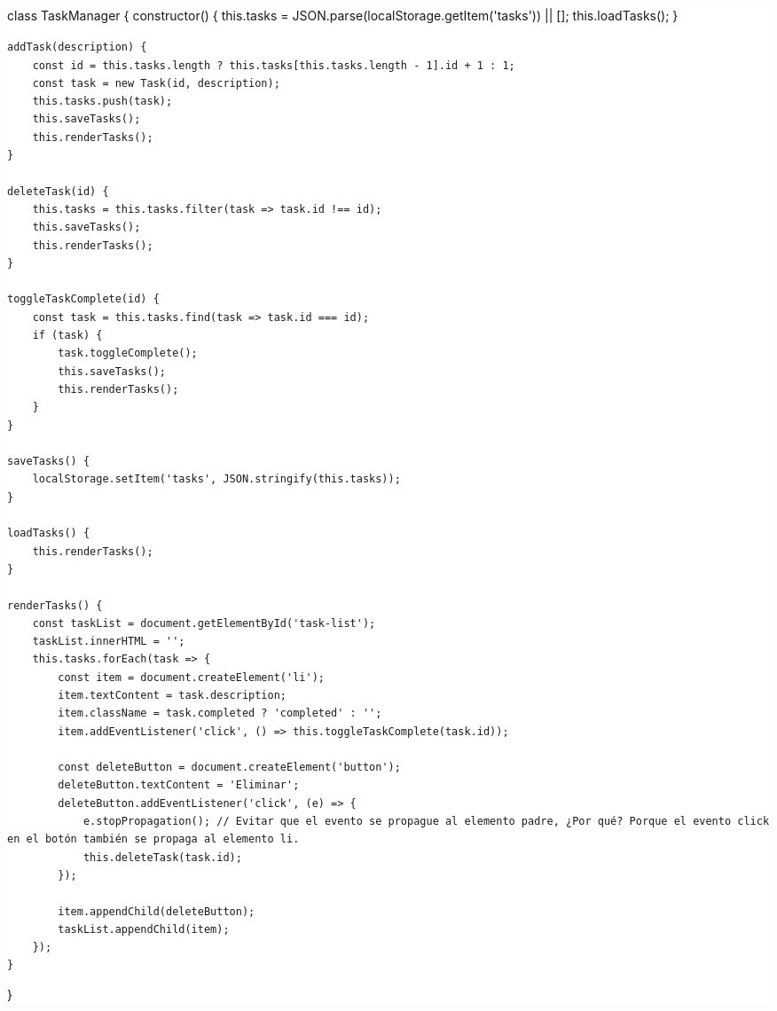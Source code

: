class TaskManager {
    constructor() {
        this.tasks = JSON.parse(localStorage.getItem('tasks')) || [];
        this.loadTasks();
    }

    addTask(description) {
        const id = this.tasks.length ? this.tasks[this.tasks.length - 1].id + 1 : 1;
        const task = new Task(id, description);
        this.tasks.push(task);
        this.saveTasks();
        this.renderTasks();
    }

    deleteTask(id) {
        this.tasks = this.tasks.filter(task => task.id !== id);
        this.saveTasks();
        this.renderTasks();
    }

    toggleTaskComplete(id) {
        const task = this.tasks.find(task => task.id === id);
        if (task) {
            task.toggleComplete();
            this.saveTasks();
            this.renderTasks();
        }
    }

    saveTasks() {
        localStorage.setItem('tasks', JSON.stringify(this.tasks));
    }

    loadTasks() {
        this.renderTasks();
    }

    renderTasks() {
        const taskList = document.getElementById('task-list');
        taskList.innerHTML = '';
        this.tasks.forEach(task => {
            const item = document.createElement('li');
            item.textContent = task.description;
            item.className = task.completed ? 'completed' : '';
            item.addEventListener('click', () => this.toggleTaskComplete(task.id));

            const deleteButton = document.createElement('button');
            deleteButton.textContent = 'Eliminar';
            deleteButton.addEventListener('click', (e) => {
                e.stopPropagation(); // Evitar que el evento se propague al elemento padre, ¿Por qué? Porque el evento click en el botón también se propaga al elemento li.
                this.deleteTask(task.id);
            });

            item.appendChild(deleteButton);
            taskList.appendChild(item);
        });
    }
}
